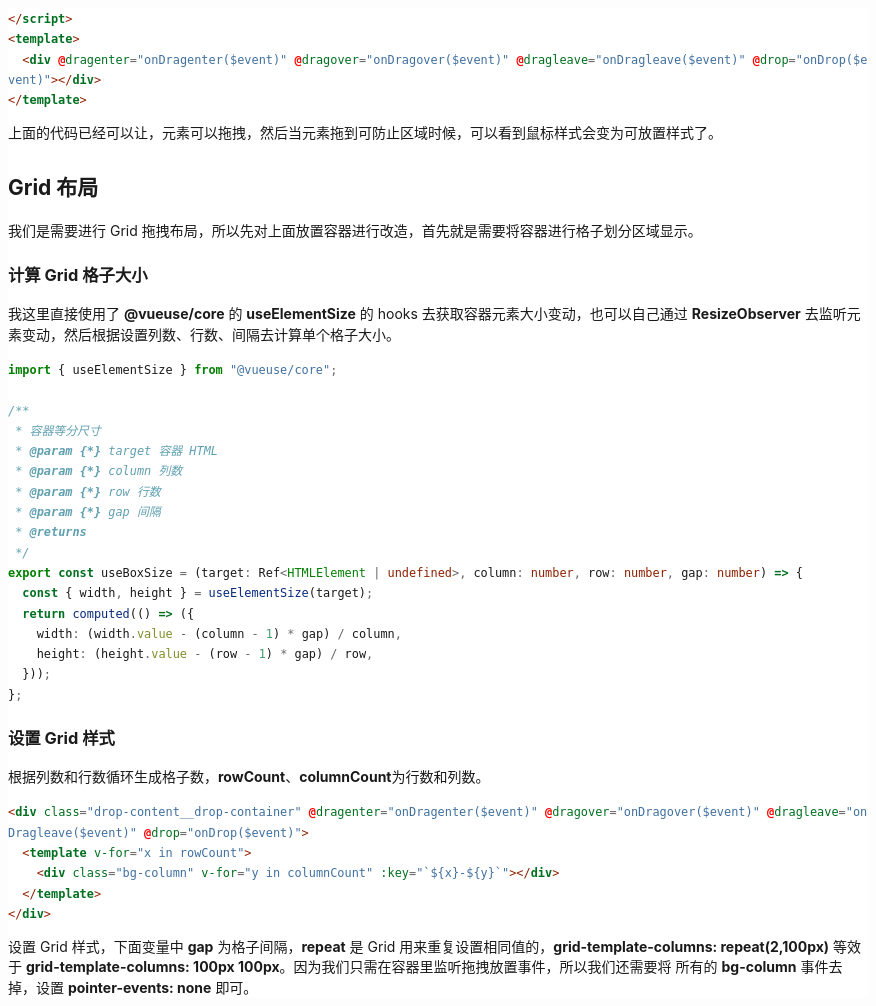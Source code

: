 ```html
</script>
<template>
  <div @dragenter="onDragenter($event)" @dragover="onDragover($event)" @dragleave="onDragleave($event)" @drop="onDrop($event)"></div>
</template>
```

上面的代码已经可以让，元素可以拖拽，然后当元素拖到可防止区域时候，可以看到鼠标样式会变为可放置样式了。

## Grid 布局

我们是需要进行 Grid 拖拽布局，所以先对上面放置容器进行改造，首先就是需要将容器进行格子划分区域显示。

### 计算 Grid 格子大小

我这里直接使用了 **@vueuse/core** 的 **useElementSize** 的 hooks 去获取容器元素大小变动，也可以自己通过 **ResizeObserver** 去监听元素变动，然后根据设置列数、行数、间隔去计算单个格子大小。

```ts
import { useElementSize } from "@vueuse/core";

/**
 * 容器等分尺寸
 * @param {*} target 容器 HTML
 * @param {*} column 列数
 * @param {*} row 行数
 * @param {*} gap 间隔
 * @returns
 */
export const useBoxSize = (target: Ref<HTMLElement | undefined>, column: number, row: number, gap: number) => {
  const { width, height } = useElementSize(target);
  return computed(() => ({
    width: (width.value - (column - 1) * gap) / column,
    height: (height.value - (row - 1) * gap) / row,
  }));
};
```

### 设置 Grid 样式

根据列数和行数循环生成格子数，**rowCount**、**columnCount**为行数和列数。

```html
<div class="drop-content__drop-container" @dragenter="onDragenter($event)" @dragover="onDragover($event)" @dragleave="onDragleave($event)" @drop="onDrop($event)">
  <template v-for="x in rowCount">
    <div class="bg-column" v-for="y in columnCount" :key="`${x}-${y}`"></div>
  </template>
</div>
```

设置 Grid 样式，下面变量中 **gap** 为格子间隔，**repeat** 是 Grid 用来重复设置相同值的，**grid-template-columns: repeat(2,100px)** 等效于 **grid-template-columns: 100px 100px**。因为我们只需在容器里监听拖拽放置事件，所以我们还需要将
所有的 **bg-column** 事件去掉，设置 **pointer-events: none** 即可。
